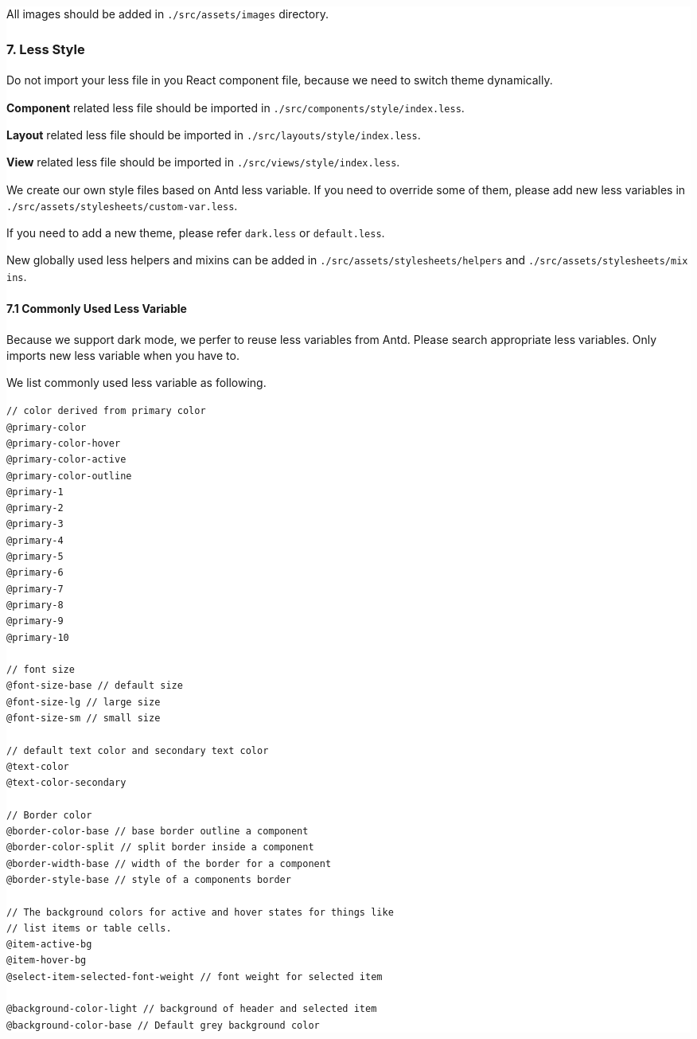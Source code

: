 All images should be added in `./src/assets/images` directory.

### 7. Less Style

Do not import your less file in you React component file, because we need to switch theme dynamically.

**Component** related less file should be imported in `./src/components/style/index.less`.

**Layout** related less file should be imported in `./src/layouts/style/index.less`.

**View** related less file should be imported in `./src/views/style/index.less`.

We create our own style files based on Antd less variable. If you need to override some of them, please add new less variables in `./src/assets/stylesheets/custom-var.less`.

If you need to add a new theme, please refer `dark.less` or `default.less`.

New globally used less helpers and mixins can be added in `./src/assets/stylesheets/helpers` and `./src/assets/stylesheets/mixins`.

#### 7.1 Commonly Used Less Variable
Because we support dark mode, we perfer to reuse less variables from Antd. Please search appropriate less variables. Only imports new less variable when you have to.

We list commonly used less variable as following.
```
// color derived from primary color
@primary-color
@primary-color-hover
@primary-color-active
@primary-color-outline
@primary-1
@primary-2
@primary-3
@primary-4
@primary-5
@primary-6
@primary-7
@primary-8
@primary-9
@primary-10

// font size
@font-size-base // default size
@font-size-lg // large size
@font-size-sm // small size

// default text color and secondary text color
@text-color
@text-color-secondary

// Border color
@border-color-base // base border outline a component
@border-color-split // split border inside a component
@border-width-base // width of the border for a component
@border-style-base // style of a components border

// The background colors for active and hover states for things like
// list items or table cells.
@item-active-bg
@item-hover-bg
@select-item-selected-font-weight // font weight for selected item

@background-color-light // background of header and selected item
@background-color-base // Default grey background color

```